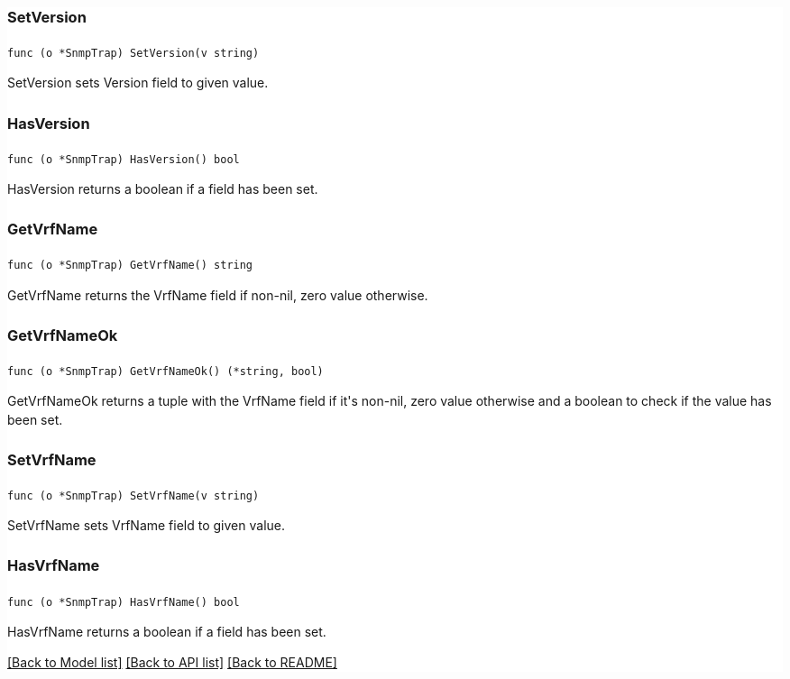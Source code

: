 ### SetVersion

`func (o *SnmpTrap) SetVersion(v string)`

SetVersion sets Version field to given value.

### HasVersion

`func (o *SnmpTrap) HasVersion() bool`

HasVersion returns a boolean if a field has been set.

### GetVrfName

`func (o *SnmpTrap) GetVrfName() string`

GetVrfName returns the VrfName field if non-nil, zero value otherwise.

### GetVrfNameOk

`func (o *SnmpTrap) GetVrfNameOk() (*string, bool)`

GetVrfNameOk returns a tuple with the VrfName field if it's non-nil, zero value otherwise
and a boolean to check if the value has been set.

### SetVrfName

`func (o *SnmpTrap) SetVrfName(v string)`

SetVrfName sets VrfName field to given value.

### HasVrfName

`func (o *SnmpTrap) HasVrfName() bool`

HasVrfName returns a boolean if a field has been set.


[[Back to Model list]](../README.md#documentation-for-models) [[Back to API list]](../README.md#documentation-for-api-endpoints) [[Back to README]](../README.md)


